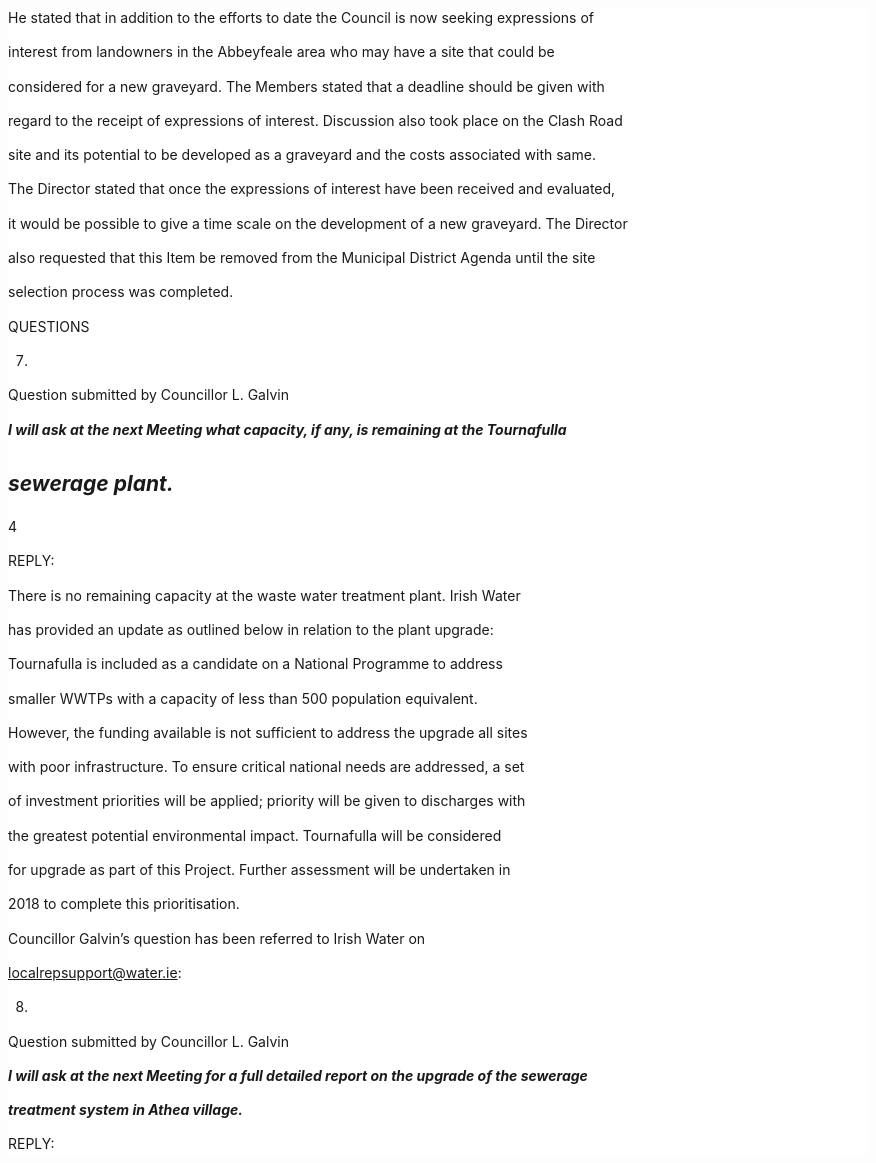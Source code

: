 He stated that in addition to the efforts to date the Council is now seeking expressions of

interest from landowners in the Abbeyfeale area who may have a site that could be

considered for a new graveyard. The Members stated that a deadline should be given with

regard to the receipt of expressions of interest. Discussion also took place on the Clash Road

site and its potential to be developed as a graveyard and the costs associated with same.

The Director stated that once the expressions of interest have been received and evaluated,

it would be possible to give a time scale on the development of a new graveyard. The Director

also requested that this Item be removed from the Municipal District Agenda until the site

selection process was completed.

QUESTIONS

7.

Question submitted by Councillor L. Galvin

***I will ask at the next Meeting what capacity, if any, is remaining at the Tournafulla***

***sewerage plant.***
---
4

REPLY:

There is no remaining capacity at the waste water treatment plant. Irish Water

has provided an update as outlined below in relation to the plant upgrade:

Tournafulla is included as a candidate on a National Programme to address

smaller WWTPs with a capacity of less than 500 population equivalent.

However, the funding available is not sufficient to address the upgrade all sites

with poor infrastructure. To ensure critical national needs are addressed, a set

of investment priorities will be applied; priority will be given to discharges with

the greatest potential environmental impact. Tournafulla will be considered

for upgrade as part of this Project. Further assessment will be undertaken in

2018 to complete this prioritisation.

Councillor Galvin’s question has been referred to Irish Water on

localrepsupport@water.ie:

8.

Question submitted by Councillor L. Galvin

***I will ask at the next Meeting for a full detailed report on the upgrade of the sewerage***

***treatment system in Athea village.***

REPLY:
